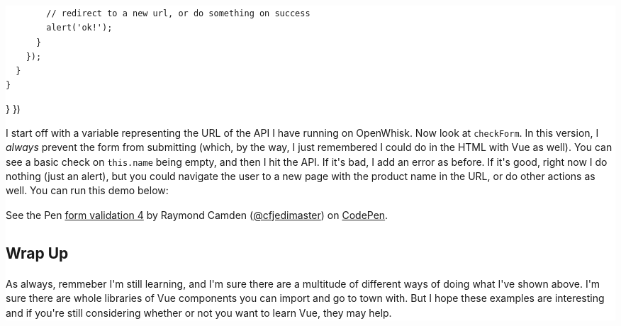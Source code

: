             // redirect to a new url, or do something on success
            alert('ok!');
          }
        });
      }
    }
  }
})
</code></pre>

I start off with a variable representing the URL of the API I have running on OpenWhisk. Now look at `checkForm`. In this version, I *always* prevent the form from submitting (which, by the way, I just remembered I could do in the HTML with Vue as well). You can see a basic check on `this.name` being empty, and then I hit the API. If it's bad, I add an error as before. If it's good, right now I do nothing (just an alert), but you could navigate the user to a new page with the product name in the URL, or do other actions as well. You can run this demo below:

<p data-height="265" data-theme-id="0" data-slug-hash="BmgzeM" data-default-tab="js,result" data-user="cfjedimaster" data-embed-version="2" data-pen-title="form validation 4" class="codepen">See the Pen <a href="https://codepen.io/cfjedimaster/pen/BmgzeM/">form validation 4</a> by Raymond Camden (<a href="https://codepen.io/cfjedimaster">@cfjedimaster</a>) on <a href="https://codepen.io">CodePen</a>.</p>
<script async src="https://production-assets.codepen.io/assets/embed/ei.js"></script>

Wrap Up
---

As always, remmeber I'm still learning, and I'm sure there are a multitude of different ways of doing what I've shown above. I'm sure there are whole libraries of Vue components you can import and go to town with. But I hope these examples are interesting and if you're still considering whether or not you want to learn Vue, they may help.